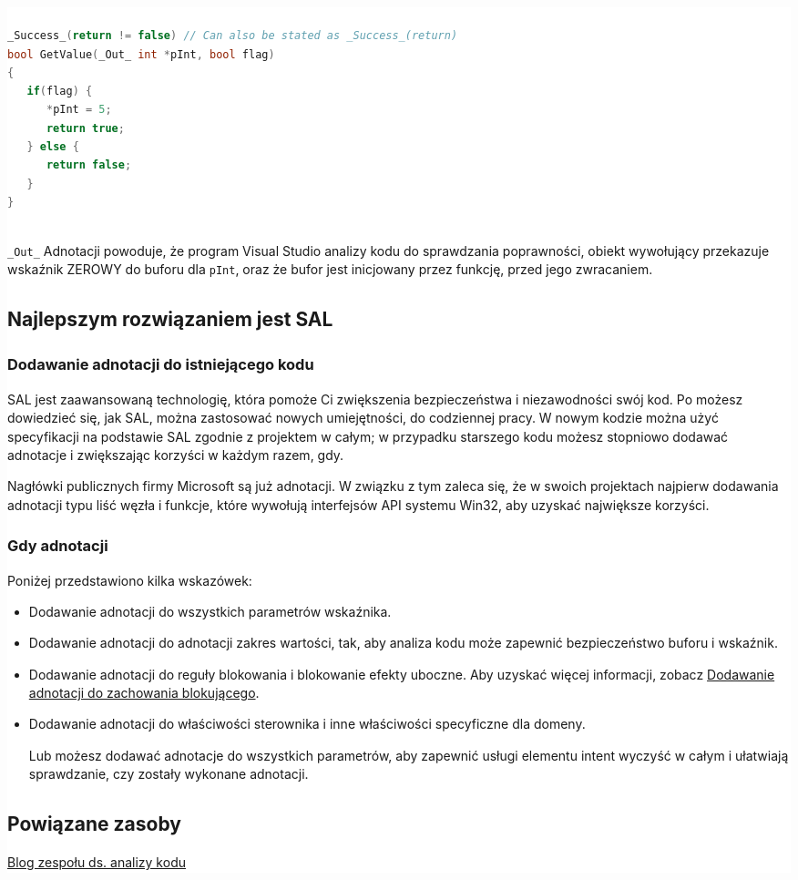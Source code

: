 ```cpp  
  
_Success_(return != false) // Can also be stated as _Success_(return)  
bool GetValue(_Out_ int *pInt, bool flag)  
{  
   if(flag) {  
      *pInt = 5;  
      return true;  
   } else {  
      return false;  
   }  
}  
  
```  
  
 `_Out_` Adnotacji powoduje, że program Visual Studio analizy kodu do sprawdzania poprawności, obiekt wywołujący przekazuje wskaźnik ZEROWY do buforu dla `pInt`, oraz że bufor jest inicjowany przez funkcję, przed jego zwracaniem.  
  
## <a name="sal-best-practice"></a>Najlepszym rozwiązaniem jest SAL  
  
### <a name="adding-annotations-to-existing-code"></a>Dodawanie adnotacji do istniejącego kodu  
 SAL jest zaawansowaną technologię, która pomoże Ci zwiększenia bezpieczeństwa i niezawodności swój kod. Po możesz dowiedzieć się, jak SAL, można zastosować nowych umiejętności, do codziennej pracy. W nowym kodzie można użyć specyfikacji na podstawie SAL zgodnie z projektem w całym; w przypadku starszego kodu możesz stopniowo dodawać adnotacje i zwiększając korzyści w każdym razem, gdy.  
  
 Nagłówki publicznych firmy Microsoft są już adnotacji. W związku z tym zaleca się, że w swoich projektach najpierw dodawania adnotacji typu liść węzła i funkcje, które wywołują interfejsów API systemu Win32, aby uzyskać największe korzyści.  
  
### <a name="when-do-i-annotate"></a>Gdy adnotacji  
 Poniżej przedstawiono kilka wskazówek:  
  
- Dodawanie adnotacji do wszystkich parametrów wskaźnika.  
  
- Dodawanie adnotacji do adnotacji zakres wartości, tak, aby analiza kodu może zapewnić bezpieczeństwo buforu i wskaźnik.  
  
- Dodawanie adnotacji do reguły blokowania i blokowanie efekty uboczne. Aby uzyskać więcej informacji, zobacz [Dodawanie adnotacji do zachowania blokującego](../code-quality/annotating-locking-behavior.md).  
  
- Dodawanie adnotacji do właściwości sterownika i inne właściwości specyficzne dla domeny.  
  
  Lub możesz dodawać adnotacje do wszystkich parametrów, aby zapewnić usługi elementu intent wyczyść w całym i ułatwiają sprawdzanie, czy zostały wykonane adnotacji.  
  
## <a name="related-resources"></a>Powiązane zasoby  
 [Blog zespołu ds. analizy kodu](http://go.microsoft.com/fwlink/p/?LinkId=251197)  
  